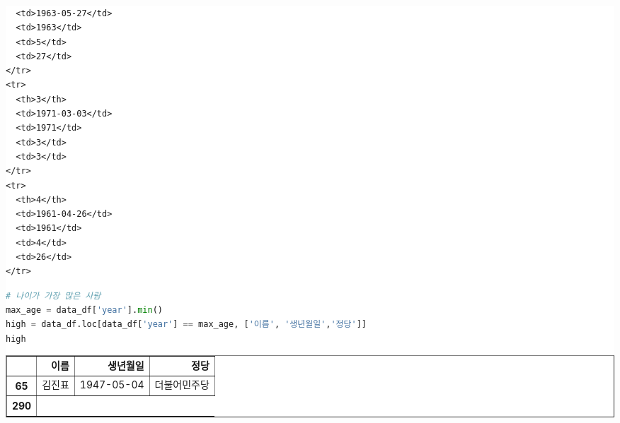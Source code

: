       <td>1963-05-27</td>
      <td>1963</td>
      <td>5</td>
      <td>27</td>
    </tr>
    <tr>
      <th>3</th>
      <td>1971-03-03</td>
      <td>1971</td>
      <td>3</td>
      <td>3</td>
    </tr>
    <tr>
      <th>4</th>
      <td>1961-04-26</td>
      <td>1961</td>
      <td>4</td>
      <td>26</td>
    </tr>
  </tbody>
</table>
</div>




```python
# 나이가 가장 많은 사람
max_age = data_df['year'].min()
high = data_df.loc[data_df['year'] == max_age, ['이름', '생년월일','정당']]
high
```




<div>
<style scoped>
    .dataframe tbody tr th:only-of-type {
        vertical-align: middle;
    }

    .dataframe tbody tr th {
        vertical-align: top;
    }

    .dataframe thead th {
        text-align: right;
    }
</style>
<table border="1" class="dataframe">
  <thead>
    <tr style="text-align: right;">
      <th></th>
      <th>이름</th>
      <th>생년월일</th>
      <th>정당</th>
    </tr>
  </thead>
  <tbody>
    <tr>
      <th>65</th>
      <td>김진표</td>
      <td>1947-05-04</td>
      <td>더불어민주당</td>
    </tr>
    <tr>
      <th>290</th>